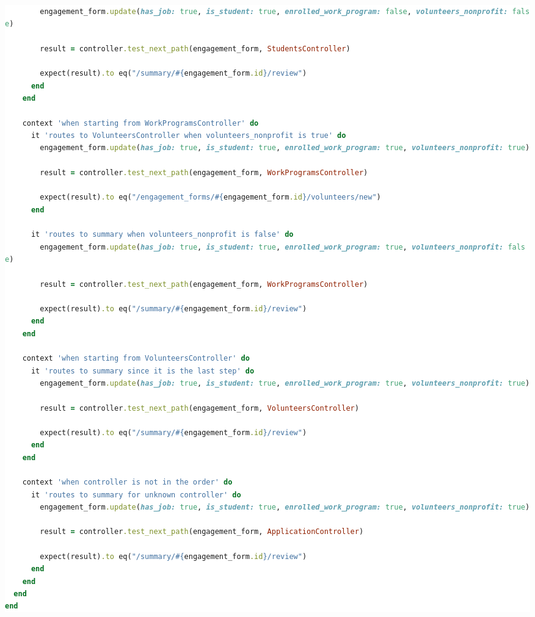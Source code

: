 ```ruby
        engagement_form.update(has_job: true, is_student: true, enrolled_work_program: false, volunteers_nonprofit: false)
        
        result = controller.test_next_path(engagement_form, StudentsController)
        
        expect(result).to eq("/summary/#{engagement_form.id}/review")
      end
    end

    context 'when starting from WorkProgramsController' do
      it 'routes to VolunteersController when volunteers_nonprofit is true' do
        engagement_form.update(has_job: true, is_student: true, enrolled_work_program: true, volunteers_nonprofit: true)
        
        result = controller.test_next_path(engagement_form, WorkProgramsController)
        
        expect(result).to eq("/engagement_forms/#{engagement_form.id}/volunteers/new")
      end

      it 'routes to summary when volunteers_nonprofit is false' do
        engagement_form.update(has_job: true, is_student: true, enrolled_work_program: true, volunteers_nonprofit: false)
        
        result = controller.test_next_path(engagement_form, WorkProgramsController)
        
        expect(result).to eq("/summary/#{engagement_form.id}/review")
      end
    end

    context 'when starting from VolunteersController' do
      it 'routes to summary since it is the last step' do
        engagement_form.update(has_job: true, is_student: true, enrolled_work_program: true, volunteers_nonprofit: true)
        
        result = controller.test_next_path(engagement_form, VolunteersController)
        
        expect(result).to eq("/summary/#{engagement_form.id}/review")
      end
    end

    context 'when controller is not in the order' do
      it 'routes to summary for unknown controller' do
        engagement_form.update(has_job: true, is_student: true, enrolled_work_program: true, volunteers_nonprofit: true)
        
        result = controller.test_next_path(engagement_form, ApplicationController)
        
        expect(result).to eq("/summary/#{engagement_form.id}/review")
      end
    end
  end
end
```

